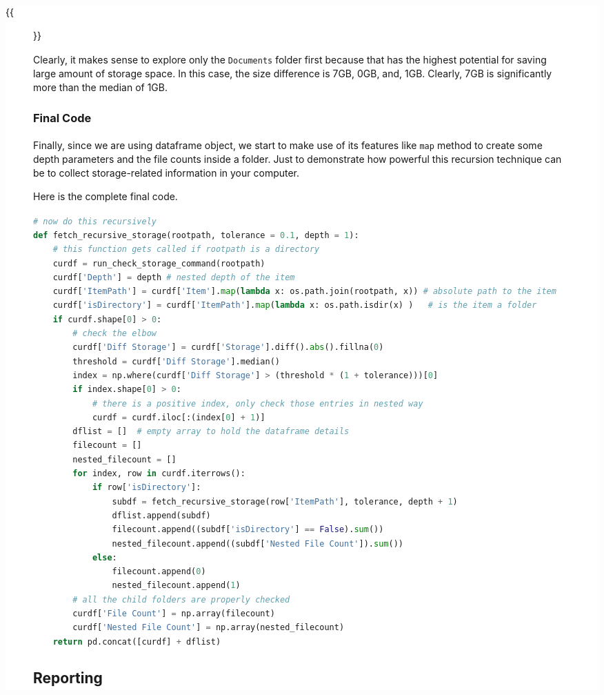 {{<figure src="./fig2.png">}}

Clearly, it makes sense to explore only the `Documents` folder first because that has the highest potential for saving large amount of storage space. In this case, the size difference is 7GB, 0GB, and, 1GB. Clearly, 7GB is significantly more than the median of 1GB.


### Final Code

Finally, since we are using dataframe object, we start to make use of its features like `map` method to create some depth parameters and the file counts inside a folder. Just to demonstrate how powerful this recursion technique can be to collect storage-related information in your computer.

Here is the complete final code. 

```python
# now do this recursively
def fetch_recursive_storage(rootpath, tolerance = 0.1, depth = 1):
    # this function gets called if rootpath is a directory
    curdf = run_check_storage_command(rootpath)
    curdf['Depth'] = depth # nested depth of the item
    curdf['ItemPath'] = curdf['Item'].map(lambda x: os.path.join(rootpath, x)) # absolute path to the item
    curdf['isDirectory'] = curdf['ItemPath'].map(lambda x: os.path.isdir(x) )   # is the item a folder
    if curdf.shape[0] > 0:
        # check the elbow
        curdf['Diff Storage'] = curdf['Storage'].diff().abs().fillna(0)
        threshold = curdf['Diff Storage'].median()
        index = np.where(curdf['Diff Storage'] > (threshold * (1 + tolerance)))[0]
        if index.shape[0] > 0:
            # there is a positive index, only check those entries in nested way
            curdf = curdf.iloc[:(index[0] + 1)]
        dflist = []  # empty array to hold the dataframe details
        filecount = []
        nested_filecount = []
        for index, row in curdf.iterrows():
            if row['isDirectory']:
                subdf = fetch_recursive_storage(row['ItemPath'], tolerance, depth + 1)
                dflist.append(subdf)
                filecount.append((subdf['isDirectory'] == False).sum())
                nested_filecount.append((subdf['Nested File Count']).sum())
            else:
                filecount.append(0)
                nested_filecount.append(1)
        # all the child folders are properly checked
        curdf['File Count'] = np.array(filecount)
        curdf['Nested File Count'] = np.array(nested_filecount)        
    return pd.concat([curdf] + dflist)
```

## Reporting
